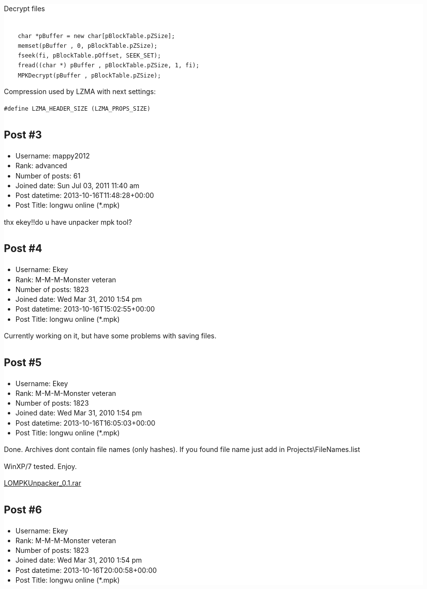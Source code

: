 
Decrypt files

```

	char *pBuffer = new char[pBlockTable.pZSize];
	memset(pBuffer , 0, pBlockTable.pZSize);
	fseek(fi, pBlockTable.pOffset, SEEK_SET);
	fread((char *) pBuffer , pBlockTable.pZSize, 1, fi);
	MPKDecrypt(pBuffer , pBlockTable.pZSize);
```


Compression used by LZMA with next settings:

```
#define LZMA_HEADER_SIZE (LZMA_PROPS_SIZE)
```
## Post #3
- Username: mappy2012
- Rank: advanced
- Number of posts: 61
- Joined date: Sun Jul 03, 2011 11:40 am
- Post datetime: 2013-10-16T11:48:28+00:00
- Post Title: longwu online (*.mpk)

thx ekey!!do u have unpacker mpk tool?
## Post #4
- Username: Ekey
- Rank: M-M-M-Monster veteran
- Number of posts: 1823
- Joined date: Wed Mar 31, 2010 1:54 pm
- Post datetime: 2013-10-16T15:02:55+00:00
- Post Title: longwu online (*.mpk)

Currently working on it, but have some problems with saving files.
## Post #5
- Username: Ekey
- Rank: M-M-M-Monster veteran
- Number of posts: 1823
- Joined date: Wed Mar 31, 2010 1:54 pm
- Post datetime: 2013-10-16T16:05:03+00:00
- Post Title: longwu online (*.mpk)

Done. Archives dont contain file names (only hashes). If you found file name just add in Projects\FileNames.list

WinXP/7 tested. Enjoy.


[LOMPKUnpacker_0.1.rar](https://xentaxbackup.github.io/file/6701_LOMPKUnpacker_0.1.rar)
## Post #6
- Username: Ekey
- Rank: M-M-M-Monster veteran
- Number of posts: 1823
- Joined date: Wed Mar 31, 2010 1:54 pm
- Post datetime: 2013-10-16T20:00:58+00:00
- Post Title: longwu online (*.mpk)
